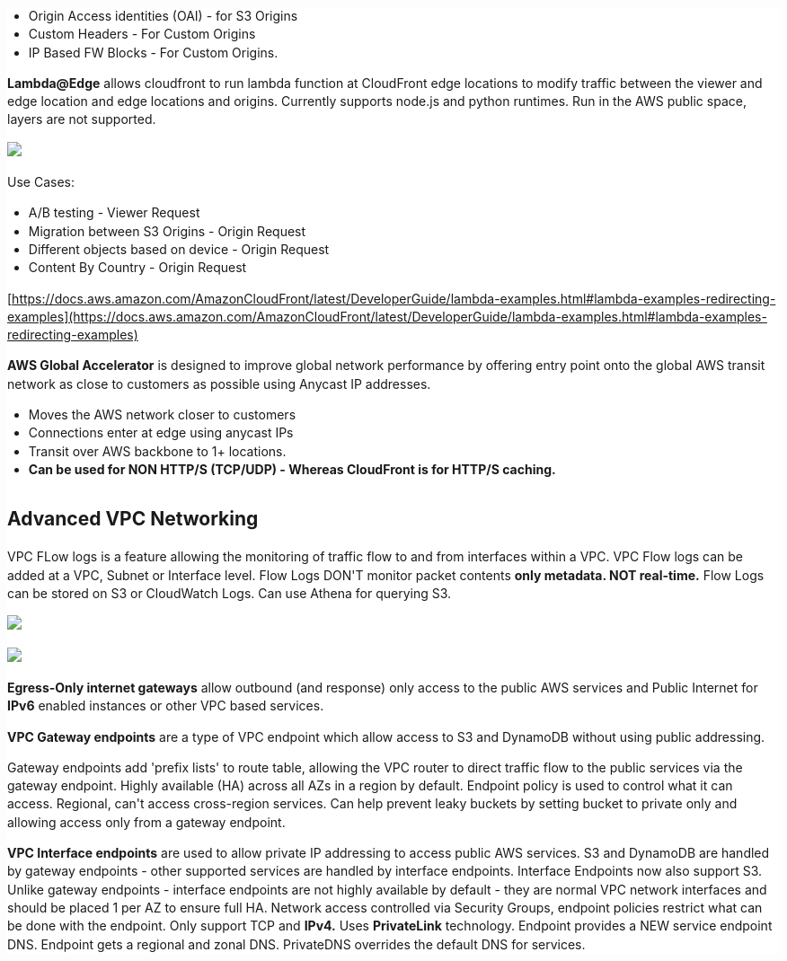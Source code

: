 - Origin Access identities (OAI) - for S3 Origins
- Custom Headers - For Custom Origins
- IP Based FW Blocks - For Custom Origins.

**Lambda@Edge** allows cloudfront to run lambda function at CloudFront edge locations to modify traffic between the viewer and edge location and edge locations and origins. Currently supports node.js and python runtimes. Run in the AWS public space, layers are not supported.

![](https://s1ngh.ca/images/T1vBxv7S5XojTK6j-image-1640274073030.png)

Use Cases:

- A/B testing - Viewer Request
- Migration between S3 Origins - Origin Request
- Different objects based on device - Origin Request
- Content By Country - Origin Request

[https://docs.aws.amazon.com/AmazonCloudFront/latest/DeveloperGuide/lambda-examples.html#lambda-examples-redirecting-examples](https://docs.aws.amazon.com/AmazonCloudFront/latest/DeveloperGuide/lambda-examples.html#lambda-examples-redirecting-examples)

**AWS Global Accelerator** is designed to improve global network performance by offering entry point onto the global AWS transit network as close to customers as possible using Anycast IP addresses.

- Moves the AWS network closer to customers
- Connections enter at edge using anycast IPs
- Transit over AWS backbone to 1+ locations.
- **Can be used for NON HTTP/S (TCP/UDP) - Whereas CloudFront is for HTTP/S caching.**

## **Advanced VPC Networking**

VPC FLow logs is a feature allowing the monitoring of traffic flow to and from interfaces within a VPC. VPC Flow logs can be added at a VPC, Subnet or Interface level. Flow Logs DON'T monitor packet contents **only metadata. NOT real-time.** Flow Logs can be stored on S3 or CloudWatch Logs. Can use Athena for querying S3.

![](https://s1ngh.ca/images/xf0mcxYfRUW15pe0-image-1640275133306.png)

![](https://s1ngh.ca/images/GYVOJ7sbjr4dmXtJ-image-1640275307500.png)

**Egress-Only internet gateways** allow outbound (and response) only access to the public AWS services and Public Internet for **IPv6** enabled instances or other VPC based services.

**VPC Gateway endpoints** are a type of VPC endpoint which allow access to S3 and DynamoDB without using public addressing.

Gateway endpoints add 'prefix lists' to route table, allowing the VPC router to direct traffic flow to the public services via the gateway endpoint. Highly available (HA) across all AZs in a region by default. Endpoint policy is used to control what it can access. Regional, can't access cross-region services. Can help prevent leaky buckets by setting bucket to private only and allowing access only from a gateway endpoint.

**VPC Interface endpoints** are used to allow private IP addressing to access public AWS services. S3 and DynamoDB are handled by gateway endpoints - other supported services are handled by interface endpoints. Interface Endpoints now also support S3. Unlike gateway endpoints - interface endpoints are not highly available by default - they are normal VPC network interfaces and should be placed 1 per AZ to ensure full HA. Network access controlled via Security Groups, endpoint policies restrict what can be done with the endpoint. Only support TCP and **IPv4.** Uses **PrivateLink** technology. Endpoint provides a NEW service endpoint DNS. Endpoint gets a regional and zonal DNS. PrivateDNS overrides the default DNS for services.
